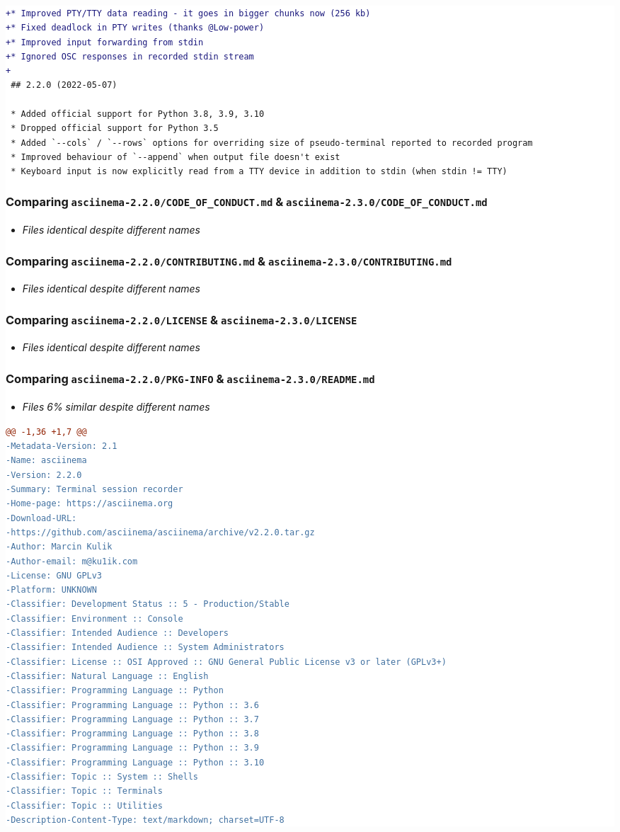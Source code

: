 ```diff
+* Improved PTY/TTY data reading - it goes in bigger chunks now (256 kb)
+* Fixed deadlock in PTY writes (thanks @Low-power)
+* Improved input forwarding from stdin
+* Ignored OSC responses in recorded stdin stream
+
 ## 2.2.0 (2022-05-07)
 
 * Added official support for Python 3.8, 3.9, 3.10
 * Dropped official support for Python 3.5
 * Added `--cols` / `--rows` options for overriding size of pseudo-terminal reported to recorded program
 * Improved behaviour of `--append` when output file doesn't exist
 * Keyboard input is now explicitly read from a TTY device in addition to stdin (when stdin != TTY)
```

### Comparing `asciinema-2.2.0/CODE_OF_CONDUCT.md` & `asciinema-2.3.0/CODE_OF_CONDUCT.md`

 * *Files identical despite different names*

### Comparing `asciinema-2.2.0/CONTRIBUTING.md` & `asciinema-2.3.0/CONTRIBUTING.md`

 * *Files identical despite different names*

### Comparing `asciinema-2.2.0/LICENSE` & `asciinema-2.3.0/LICENSE`

 * *Files identical despite different names*

### Comparing `asciinema-2.2.0/PKG-INFO` & `asciinema-2.3.0/README.md`

 * *Files 6% similar despite different names*

```diff
@@ -1,36 +1,7 @@
-Metadata-Version: 2.1
-Name: asciinema
-Version: 2.2.0
-Summary: Terminal session recorder
-Home-page: https://asciinema.org
-Download-URL: 
-https://github.com/asciinema/asciinema/archive/v2.2.0.tar.gz
-Author: Marcin Kulik
-Author-email: m@ku1ik.com
-License: GNU GPLv3
-Platform: UNKNOWN
-Classifier: Development Status :: 5 - Production/Stable
-Classifier: Environment :: Console
-Classifier: Intended Audience :: Developers
-Classifier: Intended Audience :: System Administrators
-Classifier: License :: OSI Approved :: GNU General Public License v3 or later (GPLv3+)
-Classifier: Natural Language :: English
-Classifier: Programming Language :: Python
-Classifier: Programming Language :: Python :: 3.6
-Classifier: Programming Language :: Python :: 3.7
-Classifier: Programming Language :: Python :: 3.8
-Classifier: Programming Language :: Python :: 3.9
-Classifier: Programming Language :: Python :: 3.10
-Classifier: Topic :: System :: Shells
-Classifier: Topic :: Terminals
-Classifier: Topic :: Utilities
-Description-Content-Type: text/markdown; charset=UTF-8
```